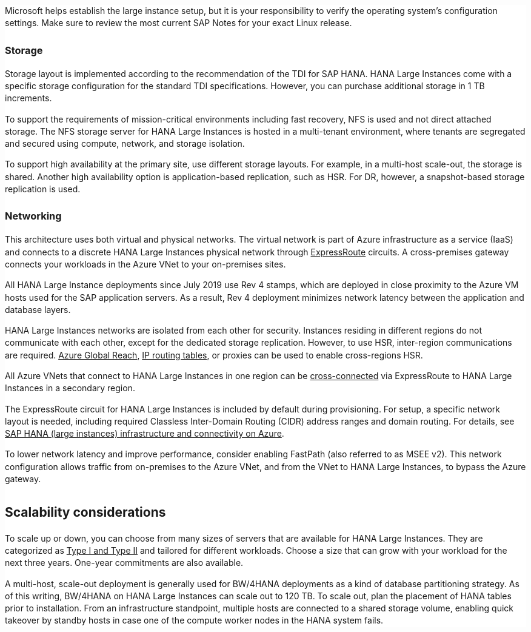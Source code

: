 Microsoft helps establish the large instance setup, but it is your responsibility to verify the operating system’s configuration settings. Make sure to review the most current SAP Notes for your exact Linux release.

### Storage

Storage layout is implemented according to the recommendation of the TDI for SAP HANA. HANA Large Instances come with a specific storage configuration for the standard TDI specifications. However, you can purchase additional storage in 1 TB increments.

To support the requirements of mission-critical environments including fast recovery, NFS is used and not direct attached storage. The NFS storage server for HANA Large Instances is hosted in a multi-tenant environment, where tenants are segregated and secured using compute, network, and storage isolation.

To support high availability at the primary site, use different storage layouts. For example, in a multi-host scale-out, the storage is shared. Another high availability option is application-based replication, such as HSR. For DR, however, a snapshot-based storage replication is used.

### Networking

This architecture uses both virtual and physical networks. The virtual network is part of Azure infrastructure as a service (IaaS) and connects to a discrete HANA Large Instances physical network through [ExpressRoute][expressroute] circuits. A cross-premises gateway connects your workloads in the Azure VNet to your on-premises sites.

All HANA Large Instance deployments since July 2019 use Rev 4 stamps, which are deployed in close proximity to the Azure VM hosts used for the SAP application servers. As a result, Rev 4 deployment minimizes network latency between the application and database layers.

HANA Large Instances networks are isolated from each other for security. Instances residing in different regions do not communicate with each other, except for the dedicated storage replication. However, to use HSR, inter-region communications are required. [Azure Global Reach][globalreach], [IP routing tables][ip], or proxies can be used to enable cross-regions HSR.

All Azure VNets that connect to HANA Large Instances in one region can be [cross-connected][cross-connected] via ExpressRoute to HANA Large Instances in a secondary region.

The ExpressRoute circuit for HANA Large Instances is included by default during provisioning. For setup, a specific network layout is needed, including required Classless Inter-Domain Routing (CIDR) address ranges and domain routing. For details, see [SAP HANA (large instances) infrastructure and connectivity on Azure][HLI-infrastructure].

To lower network latency and improve performance, consider enabling FastPath (also referred to as MSEE v2). This network configuration allows traffic from on-premises to the Azure VNet, and from the VNet to HANA Large Instances, to bypass the Azure gateway.

## Scalability considerations

To scale up or down, you can choose from many sizes of servers that are available for HANA Large Instances. They are categorized as [Type I and Type II][classes] and tailored for different workloads. Choose a size that can grow with your workload for the next three years. One-year commitments are also available.

A multi-host, scale-out deployment is generally used for BW/4HANA deployments as a kind of database partitioning strategy. As of this writing, BW/4HANA on HANA Large Instances can scale out to 120 TB. To scale out, plan the placement of HANA tables prior to installation. From an infrastructure standpoint, multiple hosts are connected to a shared storage volume, enabling quick takeover by standby hosts in case one of the compute worker nodes in the HANA system fails.


[aaf-cost]: /azure/architecture/framework/cost/overview
[az-spot-vms]: https://docs.microsoft.com/azure/virtual-machines/windows/spot-vms
[azure-forum]: https://azure.microsoft.com/support/forums/
[azure-large-instances]: /azure/virtual-machines/workloads/sap/hana-overview-architecture
[backup-restore]: /azure/virtual-machines/workloads/sap/hana-backup-restore
[classes]: /azure/virtual-machines/workloads/sap/hana-supported-scenario#overview
[azure-pricing-calculator]: https://azure.microsoft.com/pricing/calculator/
[cross-connected]: /azure/virtual-machines/workloads/sap/hana-overview-high-availability-disaster-recovery#network-considerations-for-disaster-recovery-with-hana-large-instances
[directory]: https://www.sap.com/dmc/exp/2014-09-02-hana-hardware/enEN/iaas.html#categories=Microsoft%20Azure
[dr-site]: /azure/virtual-machines/workloads/sap/hana-overview-high-availability-disaster-recovery
[expressroute]: /azure/architecture/reference-architectures/hybrid-networking/expressroute
[expressroute-pricing]: https://azure.microsoft.com/pricing/details/expressroute/
[fastpath]: /azure/expressroute/expressroute-about-virtual-network-gateways#fastpath
[filter-network]: https://azure.microsoft.com/blog/multiple-vm-nics-and-network-virtual-appliances-in-azure/
[globalreach]: /azure/expressroute/expressroute-global-reach
[hli-dr]: /azure/virtual-machines/workloads/sap/hana-overview-high-availability-disaster-recovery#network-considerations-for-disaster-recovery-with-hana-large-instances
[hli-backup]: /azure/virtual-machines/workloads/sap/hana-backup-restore
[hli-hadr]: /azure/virtual-machines/workloads/sap/hana-overview-high-availability-disaster-recovery?toc=%2fazure%2fvirtual-machines%2flinux%2ftoc.json
[hli-infrastructure]: /azure/virtual-machines/workloads/sap/hana-overview-infrastructure-connectivity
[hli-overview]: /azure/virtual-machines/workloads/sap/hana-overview-architecture
[HLI-SKUs]: https://docs.microsoft.com/azure/virtual-machines/workloads/sap/hana-available-skus
[hli-troubleshoot]: /azure/virtual-machines/workloads/sap/troubleshooting-monitoring
[HLI-vms-pricing]: https://azure.microsoft.com/pricing/details/virtual-machines/linux
[ip]: https://blogs.msdn.microsoft.com/saponsqlserver/2018/02/10/setting-up-hana-system-replication-on-azure-hana-large-instances/
[monitor]: /azure/virtual-machines/workloads/sap/troubleshooting-monitoring
[netweaver]: /azure/architecture/reference-architectures/sap/sap-netweaver
[network-best-practices]: /azure/security/azure-security-network-security-best-practices
[nfs]: /azure/virtual-machines/workloads/sap/high-availability-guide-suse-nfs
[os-hardening]: /azure/security/azure-security-iaas
[physical]: /azure/virtual-machines/workloads/sap/hana-overview-architecture
[planning]: /azure/vpn-gateway/vpn-gateway-plan-design
[protecting-sap]: https://blogs.msdn.microsoft.com/saponsqlserver/2016/05/06/protecting-sap-systems-running-on-vmware-with-azure-site-recovery/
[ppg]: /azure/virtual-machines/linux/co-location
[ref-arch]: /azure/architecture/reference-architectures/
[running-SAP]: https://blogs.msdn.microsoft.com/saponsqlserver/2016/06/07/sap-on-sql-general-update-for-customers-partners-june-2016/
[region]: https://azure.microsoft.com/global-infrastructure/services/
[running-sap-blog]: https://blogs.msdn.microsoft.com/saponsqlserver/2017/05/04/sap-on-azure-general-update-for-customers-partners-april-2017/
[quick-sizer]: https://service.sap.com/quicksizing
[rev4]: /azure/virtual-machines/workloads/sap/hana-overview-architecture
[sap-1793345]: https://launchpad.support.sap.com/#/notes/1793345
[sap-1872170]: https://launchpad.support.sap.com/#/notes/1872170
[sap-2121330]: https://launchpad.support.sap.com/#/notes/2121330
[sap-2159014]: https://launchpad.support.sap.com/#/notes/2159014
[sap-1736976]: https://launchpad.support.sap.com/#/notes/1736976
[sap-2296290]: https://launchpad.support.sap.com/#/notes/2296290
[sap-community]: https://www.sap.com/community.html
[sap-security]: https://archive.sap.com/documents/docs/DOC-62943
[scenarios]: /azure/virtual-machines/workloads/sap/hana-supported-scenario
[scripts]: https://docs.microsoft.com/azure/virtual-machines/workloads/sap/hana-overview-high-availability-disaster-recovery
[s4hana]: /azure/architecture/reference-architectures/sap/sap-s4hana
[sku]: https://docs.microsoft.com/azure/expressroute/expressroute-about-virtual-network-gateways
[skus]: /azure/virtual-machines/workloads/sap/hana-available-skus
[sla]: https://azure.microsoft.com/support/legal/sla/virtual-machines
[snapshot]: https://github.com/Azure/hana-large-instances-self-service-scripts
[stack-overflow]: https://stackoverflow.com/tags/sap/info
[stonith]: https://docs.microsoft.com/azure/virtual-machines/workloads/sap/ha-setup-with-stonith
[storage]: /azure/virtual-machines/workloads/sap/hana-storage-architecture
[subnet]: https://docs.microsoft.com/azure/virtual-network/virtual-network-manage-subnet
[type]: https://docs.microsoft.com/azure/virtual-machines/workloads/sap/hana-installation
[typei-sku]: /azure/virtual-machines/workloads/sap/hana-know-terms
[vnet]: https://docs.microsoft.com/azure/virtual-network/virtual-networks-overview
[visio-download]: https://archcenter.blob.core.windows.net/cdn/sap-reference-architectures.vsdx